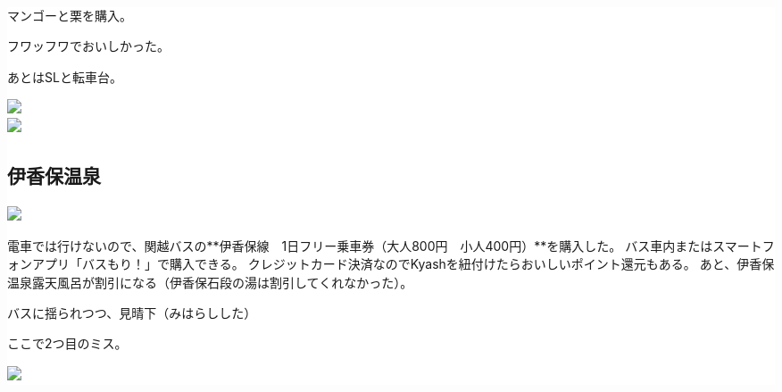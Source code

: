 
マンゴーと栗を購入。

フワッフワでおいしかった。

あとはSLと転車台。


<div class="trim">
  <div class="trim__item">
    <a href="{{ site.url }}/assets/images/2020-09-05-report/17-55-59.png">
      <img class="one" src="{{ site.url }}/assets/thumbnail/2020-09-05-report/17-55-59.png">
    </a>
  </div>
</div>



<div class="trim">
  <div class="trim__item">
    <a href="{{ site.url }}/assets/images/2020-09-05-report/17-56-10.png">
      <img class="one" src="{{ site.url }}/assets/thumbnail/2020-09-05-report/17-56-10.png">
    </a>
  </div>
</div>


## 伊香保温泉


<div class="trim">
  <div class="trim__item">
    <a href="{{ site.url }}/assets/images/2020-09-05-report/17-56-42.png">
      <img class="one" src="{{ site.url }}/assets/thumbnail/2020-09-05-report/17-56-42.png">
    </a>
  </div>
</div>


電車では行けないので、関越バスの**伊香保線　1日フリー乗車券（大人800円　小人400円）**を購入した。
バス車内またはスマートフォンアプリ「バスもり！」で購入できる。
クレジットカード決済なのでKyashを紐付けたらおいしいポイント還元もある。
あと、伊香保温泉露天風呂が割引になる（伊香保石段の湯は割引してくれなかった）。

バスに揺られつつ、見晴下（みはらしした）

ここで2つ目のミス。


<div class="trim">
  <div class="trim__item">
    <a href="{{ site.url }}/assets/images/2020-09-05-report/18-01-36.png">
      <img class="one" src="{{ site.url }}/assets/thumbnail/2020-09-05-report/18-01-36.png">
    </a>
  </div>
</div>
